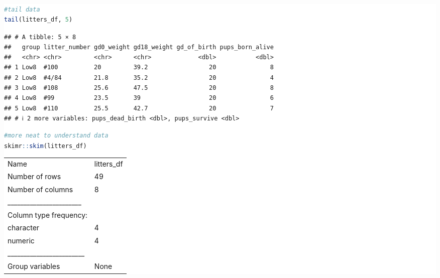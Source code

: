 ``` r
#tail data
tail(litters_df, 5)
```

    ## # A tibble: 5 × 8
    ##   group litter_number gd0_weight gd18_weight gd_of_birth pups_born_alive
    ##   <chr> <chr>         <chr>      <chr>             <dbl>           <dbl>
    ## 1 Low8  #100          20         39.2                 20               8
    ## 2 Low8  #4/84         21.8       35.2                 20               4
    ## 3 Low8  #108          25.6       47.5                 20               8
    ## 4 Low8  #99           23.5       39                   20               6
    ## 5 Low8  #110          25.5       42.7                 20               7
    ## # ℹ 2 more variables: pups_dead_birth <dbl>, pups_survive <dbl>

``` r
#more neat to understand data
skimr::skim(litters_df)
```

|                                                  |            |
|:-------------------------------------------------|:-----------|
| Name                                             | litters_df |
| Number of rows                                   | 49         |
| Number of columns                                | 8          |
| \_\_\_\_\_\_\_\_\_\_\_\_\_\_\_\_\_\_\_\_\_\_\_   |            |
| Column type frequency:                           |            |
| character                                        | 4          |
| numeric                                          | 4          |
| \_\_\_\_\_\_\_\_\_\_\_\_\_\_\_\_\_\_\_\_\_\_\_\_ |            |
| Group variables                                  | None       |
